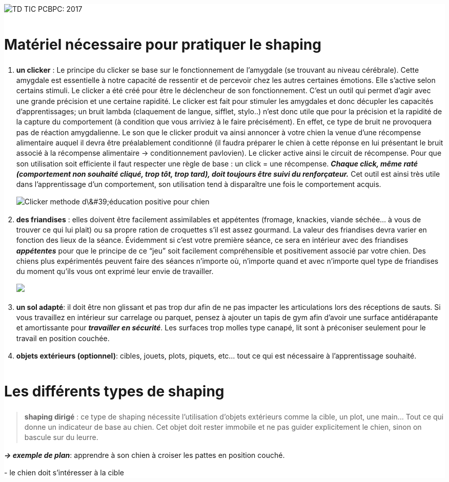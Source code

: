 ![TD TIC PCBPC: 2017](http://1.bp.blogspot.com/-zsxfHTivNtU/WJo6oBLgVEI/AAAAAAAAAiE/Wa-Br7LYjTM94DDoRCnC4BOGuJry8B2rgCK4B/s1600/16507796_1232764900137715_410504919_n.png)

# Matériel nécessaire pour pratiquer le shaping

1. **un clicker** : Le principe du clicker se base sur le fonctionnement de l’amygdale (se trouvant au niveau cérébrale). Cette amygdale est essentielle à notre capacité de ressentir et de percevoir chez les autres certaines émotions. Elle s’active selon certains stimuli. Le clicker a été créé pour être le déclencheur de son fonctionnement. 
   C’est un outil qui permet d’agir avec une grande précision et une certaine rapidité. Le clicker est fait pour stimuler les amygdales et donc décupler les capacités d’apprentissages; un bruit lambda (claquement de langue, sifflet, stylo..) n’est donc utile que pour la précision et la rapidité de la capture du comportement (à condition que vous arriviez à le faire précisément). En effet, ce type de bruit ne provoquera pas de réaction amygdalienne. 
   Le son que le clicker produit va ainsi annoncer à votre chien la venue d’une récompense alimentaire auquel il devra être préalablement conditionné (il faudra préparer le chien à cette réponse en lui présentant le bruit associé à la récompense alimentaire → conditionnement pavlovien). Le clicker active ainsi le circuit de récompense. Pour que son utilisation soit efficiente il faut respecter une règle de base : un click = une récompense. ***Chaque click, même raté (comportement non souhaité cliqué, trop tôt, trop tard), doit toujours être suivi du renforçateur.*** Cet outil est ainsi très utile dans l’apprentissage d’un comportement, son utilisation tend à disparaître une fois le comportement acquis.

   ![Clicker methode d\\\&#39;éducation positive pour chien](https://napoleon-storage.s3.eu-west-3.amazonaws.com/product-images/main/clicker-son-moyen-starmark-pour-dressage-chien-5dea55141821c.jpeg)
2. **des friandises** : elles doivent être facilement assimilables et appétentes (fromage, knackies, viande séchée… à vous de trouver ce qui lui plait) ou sa propre ration de croquettes s’il est assez gourmand. La valeur des friandises devra varier en fonction des lieux de la séance. Évidemment si c’est votre première séance, ce sera en intérieur avec des friandises ***appétentes*** pour que le principe de ce “jeu” soit facilement compréhensible et positivement associé par votre chien. Des chiens plus expérimentés peuvent faire des séances n’importe où, n’importe quand et avec n’importe quel type de friandises du moment qu’ils vous ont exprimé leur envie de travailler.

   ![](/img/dsc_8719.jpg)
3. **un sol adapté**: il doit être non glissant et pas trop dur afin de ne  pas impacter les articulations lors des réceptions de sauts. Si vous travaillez en intérieur sur carrelage ou parquet, pensez à ajouter un tapis de gym afin d’avoir une surface antidérapante et amortissante pour ***travailler en sécurité***. Les surfaces trop molles type canapé, lit sont à préconiser seulement pour le travail en position couchée.
4. **objets extérieurs (optionnel)**: cibles, jouets, plots, piquets, etc… tout ce qui est nécessaire à l’apprentissage souhaité. 

# Les différents types de shaping

> **shaping dirigé** : ce type de shaping nécessite l’utilisation d’objets extérieurs comme la cible, un plot, une main… Tout ce qui donne un indicateur de base au chien. Cet objet doit rester immobile et ne pas guider explicitement le chien, sinon on bascule sur du leurre.

***→ exemple de plan***: apprendre à son chien à croiser les pattes en position couché. 

\- le chien doit s’intéresser à la cible
